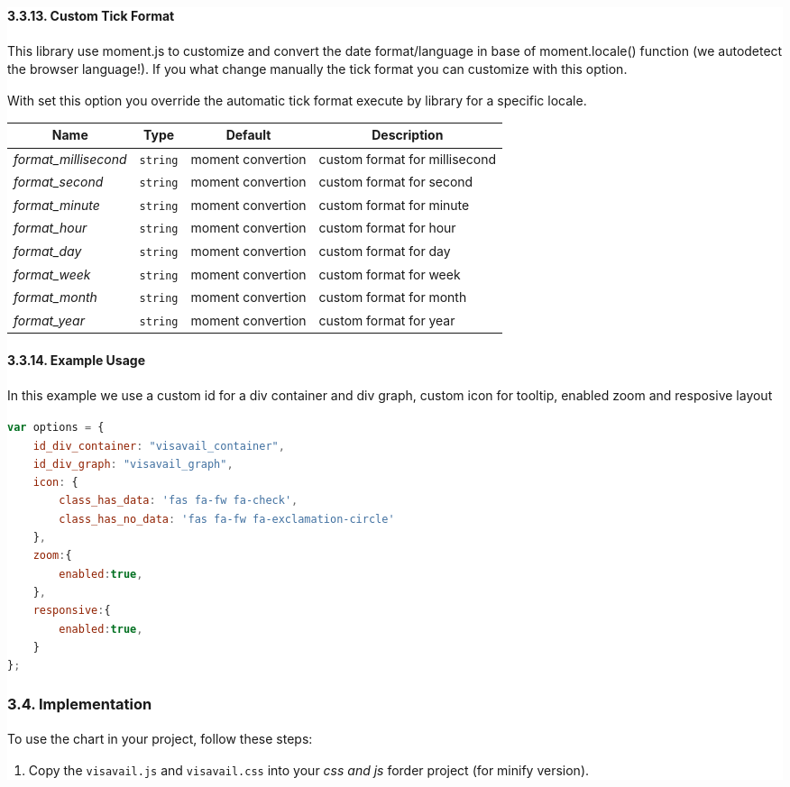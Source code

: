 
#### 3.3.13. Custom Tick Format

This library use moment.js to customize and convert the date format/language in base of moment.locale() function (we autodetect the browser language!). If you what change manually the tick format you can customize with this option.

With set this option you override the automatic tick format execute by library for a specific locale. 

| Name | Type | Default | Description |
| ---- |------| ------- | ---------- |
| *format_millisecond* | `string` | moment convertion | custom format for millisecond |
| *format_second* | `string` | moment convertion | custom format for second |
| *format_minute* | `string` | moment convertion | custom format for minute |
| *format_hour* | `string` | moment convertion | custom format for hour |
| *format_day* | `string` | moment convertion | custom format for day |
| *format_week* | `string` | moment convertion | custom format for week |
| *format_month* | `string` | moment convertion | custom format for month |
| *format_year* | `string` | moment convertion | custom format for year |


#### 3.3.14. Example Usage

In this example we use a custom id for a div container and div graph, custom icon for tooltip, enabled zoom and resposive layout
```javascript
var options = {
	id_div_container: "visavail_container",
	id_div_graph: "visavail_graph",
	icon: {
		class_has_data: 'fas fa-fw fa-check',
		class_has_no_data: 'fas fa-fw fa-exclamation-circle'
	},
	zoom:{
		enabled:true,
	},
	responsive:{
		enabled:true,
	}
};
```

### 3.4. Implementation
To use the chart in your project, follow these steps:

1. Copy the `visavail.js` and `visavail.css` into your *css and js* forder project (for minify version).
